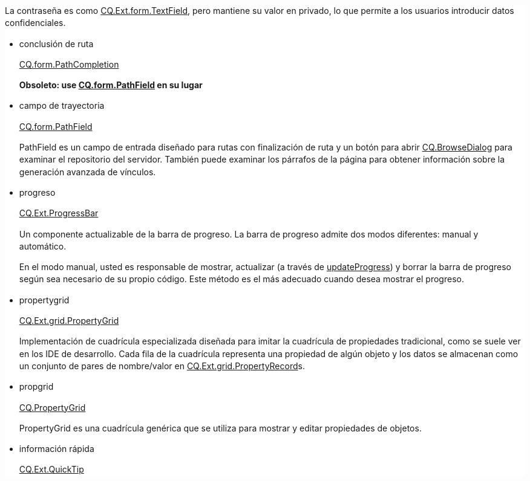   La contraseña es como [CQ.Ext.form.TextField](https://helpx.adobe.com/experience-manager/6-5/sites/developing/using/reference-materials/widgets-api/index.html?class=CQ.Ext.form.TextField), pero mantiene su valor en privado, lo que permite a los usuarios introducir datos confidenciales.

* conclusión de ruta

  [CQ.form.PathCompletion](https://helpx.adobe.com/experience-manager/6-5/sites/developing/using/reference-materials/widgets-api/index.html?class=CQ.form.PathCompletion)

  **Obsoleto: use [CQ.form.PathField](https://helpx.adobe.com/experience-manager/6-5/sites/developing/using/reference-materials/widgets-api/index.html?class=CQ.form.PathField) en su lugar**

* campo de trayectoria

  [CQ.form.PathField](https://helpx.adobe.com/experience-manager/6-5/sites/developing/using/reference-materials/widgets-api/index.html?class=CQ.form.PathField)

  PathField es un campo de entrada diseñado para rutas con finalización de ruta y un botón para abrir [CQ.BrowseDialog](https://helpx.adobe.com/experience-manager/6-5/sites/developing/using/reference-materials/widgets-api/index.html?class=CQ.BrowseDialog) para examinar el repositorio del servidor. También puede examinar los párrafos de la página para obtener información sobre la generación avanzada de vínculos.

* progreso

  [CQ.Ext.ProgressBar](https://helpx.adobe.com/experience-manager/6-5/sites/developing/using/reference-materials/widgets-api/index.html?class=CQ.Ext.ProgressBar)

  Un componente actualizable de la barra de progreso. La barra de progreso admite dos modos diferentes: manual y automático.

  En el modo manual, usted es responsable de mostrar, actualizar (a través de [updateProgress](https://helpx.adobe.com/experience-manager/6-5/sites/developing/using/reference-materials/widgets-api/index.html?class=CQ.Ext.ProgressBar)) y borrar la barra de progreso según sea necesario de su propio código. Este método es el más adecuado cuando desea mostrar el progreso.

* propertygrid

  [CQ.Ext.grid.PropertyGrid](https://helpx.adobe.com/experience-manager/6-5/sites/developing/using/reference-materials/widgets-api/index.html?class=CQ.Ext.grid.PropertyGrid)

  Implementación de cuadrícula especializada diseñada para imitar la cuadrícula de propiedades tradicional, como se suele ver en los IDE de desarrollo. Cada fila de la cuadrícula representa una propiedad de algún objeto y los datos se almacenan como un conjunto de pares de nombre/valor en [CQ.Ext.grid.PropertyRecord](https://helpx.adobe.com/experience-manager/6-5/sites/developing/using/reference-materials/widgets-api/index.html?class=CQ.Ext.grid.PropertyRecord)s.

* propgrid

  [CQ.PropertyGrid](https://helpx.adobe.com/experience-manager/6-5/sites/developing/using/reference-materials/widgets-api/index.html?class=CQ.PropertyGrid)

  PropertyGrid es una cuadrícula genérica que se utiliza para mostrar y editar propiedades de objetos.

* información rápida

  [CQ.Ext.QuickTip](https://helpx.adobe.com/experience-manager/6-5/sites/developing/using/reference-materials/widgets-api/index.html?class=CQ.Ext.QuickTip)
